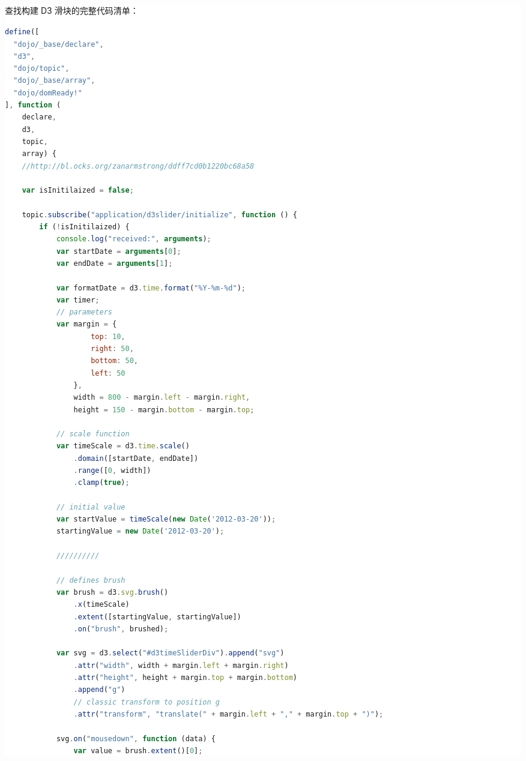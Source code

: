 查找构建 D3 滑块的完整代码清单：

```js
define([
  "dojo/_base/declare",
  "d3",
  "dojo/topic",
  "dojo/_base/array",
  "dojo/domReady!"
], function (
    declare,  
    d3,  
    topic,
    array) {
    //http://bl.ocks.org/zanarmstrong/ddff7cd0b1220bc68a58

    var isInitilaized = false;

    topic.subscribe("application/d3slider/initialize", function () {
        if (!isInitilaized) {
            console.log("received:", arguments);
            var startDate = arguments[0];
            var endDate = arguments[1];

            var formatDate = d3.time.format("%Y-%m-%d");
            var timer;
            // parameters
            var margin = {
                    top: 10,
                    right: 50,
                    bottom: 50,
                    left: 50
                },
                width = 800 - margin.left - margin.right,
                height = 150 - margin.bottom - margin.top;

            // scale function
            var timeScale = d3.time.scale()
                .domain([startDate, endDate])
                .range([0, width])
                .clamp(true);

            // initial value
            var startValue = timeScale(new Date('2012-03-20'));
            startingValue = new Date('2012-03-20');

            //////////

            // defines brush
            var brush = d3.svg.brush()
                .x(timeScale)
                .extent([startingValue, startingValue])
                .on("brush", brushed);

            var svg = d3.select("#d3timeSliderDiv").append("svg")
                .attr("width", width + margin.left + margin.right)
                .attr("height", height + margin.top + margin.bottom)
                .append("g")
                // classic transform to position g
                .attr("transform", "translate(" + margin.left + "," + margin.top + ")");

            svg.on("mousedown", function (data) {
                var value = brush.extent()[0];

```
